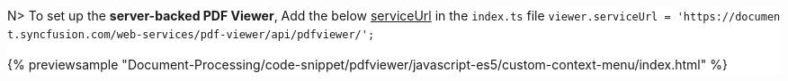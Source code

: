 N> To set up the **server-backed PDF Viewer**,
Add the below [serviceUrl](https://ej2.syncfusion.com/documentation/api/pdfviewer/#serviceurl) in the `index.ts` file
`viewer.serviceUrl = 'https://document.syncfusion.com/web-services/pdf-viewer/api/pdfviewer/';`

{% previewsample "Document-Processing/code-snippet/pdfviewer/javascript-es5/custom-context-menu/index.html" %}